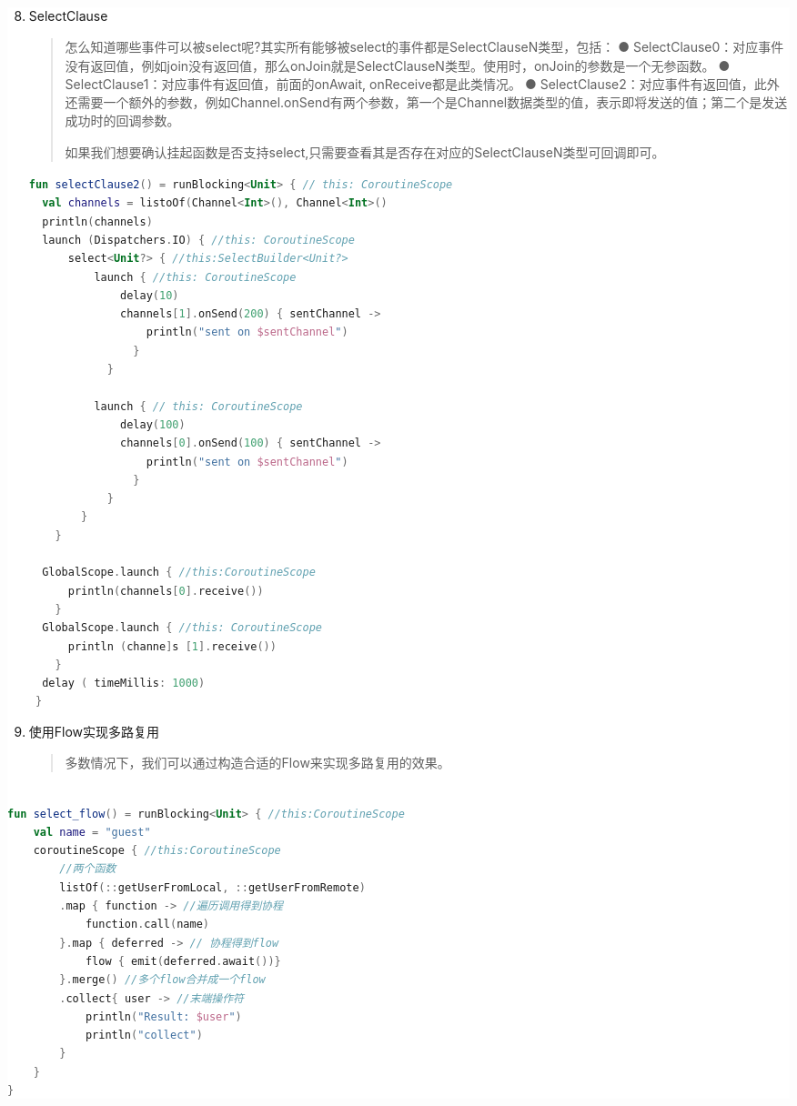    ```kotlin
   ```

   8. SelectClause

      > 怎么知道哪些事件可以被select呢?其实所有能够被select的事件都是SelectClauseN类型，包括：
      > ● SelectClause0：对应事件没有返回值，例如join没有返回值，那么onJoin就是SelectClauseN类型。使用时，onJoin的参数是一个无参函数。
      > ● SelectClause1：对应事件有返回值，前面的onAwait, onReceive都是此类情况。
      > ● SelectClause2：对应事件有返回值，此外还需要一个额外的参数，例如Channel.onSend有两个参数，第一个是Channel数据类型的值，表示即将发送的值；第二个是发送成功时的回调参数。
      >
      > 如果我们想要确认挂起函数是否支持select,只需要查看其是否存在对应的SelectClauseN类型可回调即可。

       

      ```kotlin
      fun selectClause2() = runBlocking<Unit> { // this: CoroutineScope
      	val channels = listoOf(Channel<Int>(), Channel<Int>()
      	println(channels)
      	launch (Dispatchers.IO) { //this: CoroutineScope
      		select<Unit?> { //this:SelectBuilder<Unit?>
      			launch { //this: CoroutineScope
      				delay(10)
      				channels[1].onSend(200) { sentChannel ->
      					println("sent on $sentChannel")
                      }
                  }
      
      			launch { // this: CoroutineScope
      				delay(100)
      				channels[0].onSend(100) { sentChannel ->
      					println("sent on $sentChannel")
                      }
                  }
              }
          }
      
      	GlobalScope.launch { //this:CoroutineScope
      		println(channels[0].receive())
          }
      	GlobalScope.launch { //this: CoroutineScope
      		println (channe]s [1].receive())
          }
      	delay ( timeMillis: 1000)
       }
      ```

   9. 使用Flow实现多路复用

      > 多数情况下，我们可以通过构造合适的Flow来实现多路复用的效果。

```kotlin

fun select_flow() = runBlocking<Unit> { //this:CoroutineScope
	val name = "guest"
	coroutineScope { //this:CoroutineScope
    	//两个函数
		listOf(::getUserFromLocal, ::getUserFromRemote)
		.map { function -> //遍历调用得到协程
			function.call(name)
		}.map { deferred -> // 协程得到flow
			flow { emit(deferred.await())}
		}.merge() //多个flow合并成一个flow
		.collect{ user -> //末端操作符
			println("Result: $user")
			println("collect")
     	}
    }
}
```